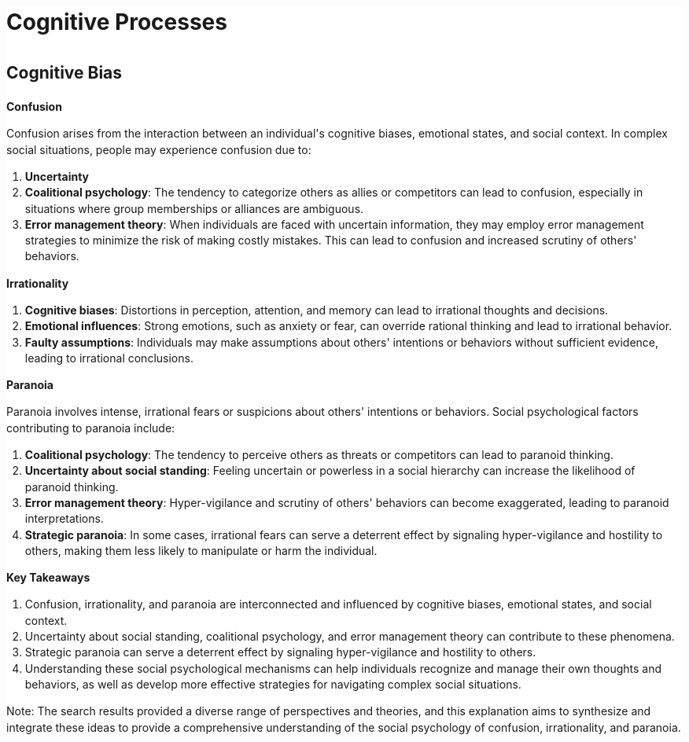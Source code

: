# Cognitive Processes

## Cognitive Bias

**Confusion**

Confusion arises from the interaction between an individual's cognitive biases, emotional states, and social context. In complex social situations, people may experience confusion due to:

1. **Uncertainty**
2. **Coalitional psychology**: The tendency to categorize others as allies or competitors can lead to confusion, especially in situations where group memberships or alliances are ambiguous.
3. **Error management theory**: When individuals are faced with uncertain information, they may employ error management strategies to minimize the risk of making costly mistakes. This can lead to confusion and increased scrutiny of others' behaviors.

**Irrationality**

1. **Cognitive biases**: Distortions in perception, attention, and memory can lead to irrational thoughts and decisions.
2. **Emotional influences**: Strong emotions, such as anxiety or fear, can override rational thinking and lead to irrational behavior.
3. **Faulty assumptions**: Individuals may make assumptions about others' intentions or behaviors without sufficient evidence, leading to irrational conclusions.

**Paranoia**

Paranoia involves intense, irrational fears or suspicions about others' intentions or behaviors. Social psychological factors contributing to paranoia include:

1. **Coalitional psychology**: The tendency to perceive others as threats or competitors can lead to paranoid thinking.
2. **Uncertainty about social standing**: Feeling uncertain or powerless in a social hierarchy can increase the likelihood of paranoid thinking.
3. **Error management theory**: Hyper-vigilance and scrutiny of others' behaviors can become exaggerated, leading to paranoid interpretations.
4. **Strategic paranoia**: In some cases, irrational fears can serve a deterrent effect by signaling hyper-vigilance and hostility to others, making them less likely to manipulate or harm the individual.

**Key Takeaways**

1. Confusion, irrationality, and paranoia are interconnected and influenced by cognitive biases, emotional states, and social context.
2. Uncertainty about social standing, coalitional psychology, and error management theory can contribute to these phenomena.
3. Strategic paranoia can serve a deterrent effect by signaling hyper-vigilance and hostility to others.
4. Understanding these social psychological mechanisms can help individuals recognize and manage their own thoughts and behaviors, as well as develop more effective strategies for navigating complex social situations.

Note: The search results provided a diverse range of perspectives and theories, and this explanation aims to synthesize and integrate these ideas to provide a comprehensive understanding of the social psychology of confusion, irrationality, and paranoia.

